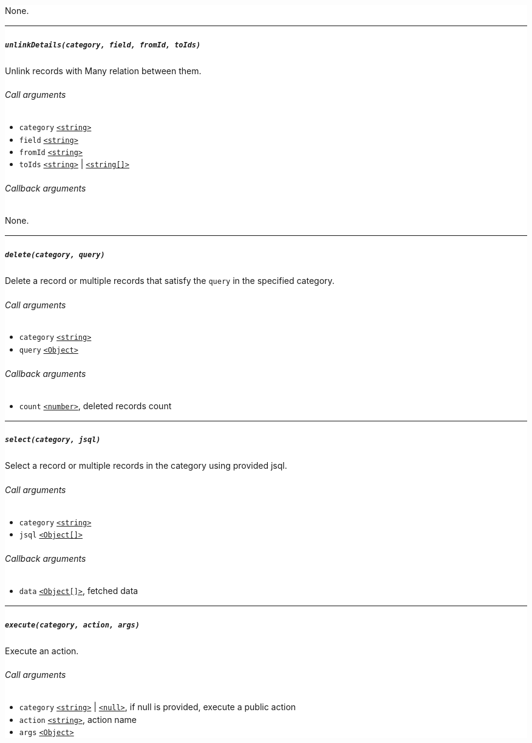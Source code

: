 None.

---

##### `unlinkDetails(category, field, fromId, toIds)`

Unlink records with Many relation between them.

###### Call arguments

- `category` [`<string>`][]
- `field` [`<string>`][]
- `fromId` [`<string>`][]
- `toIds` [`<string>`][] | [`<string[]>`][string]

###### Callback arguments

None.

---

##### `delete(category, query)`

Delete a record or multiple records that satisfy the `query` in the specified
category.

###### Call arguments

- `category` [`<string>`][]
- `query` [`<Object>`][object]

###### Callback arguments

- `count` [`<number>`][], deleted records count

---

##### `select(category, jsql)`

Select a record or multiple records in the category using provided jsql.

###### Call arguments

- `category` [`<string>`][]
- `jsql` [`<Object[]>`][object]

###### Callback arguments

- `data` [`<Object[]>`][object], fetched data

---

##### `execute(category, action, args)`

Execute an action.

###### Call arguments

- `category` [`<string>`][] | [`<null>`][], if null is provided, execute a
  public action
- `action` [`<string>`][], action name
- `args` [`<Object>`][object]


[errors]: https://github.com/metarhia/globalstorage/blob/master/lib/errors.js
[object]: https://developer.mozilla.org/en-US/docs/Web/JavaScript/Reference/Global_Objects/Object
[`<string>`]: https://developer.mozilla.org/en-US/docs/Web/JavaScript/Data_structures#String_type
[string]: https://developer.mozilla.org/en-US/docs/Web/JavaScript/Data_structures#String_type
[`<number>`]: https://developer.mozilla.org/en-US/docs/Web/JavaScript/Data_structures#Number_type
[`<null>`]: https://developer.mozilla.org/en-US/docs/Web/JavaScript/Data_structures#Null_type